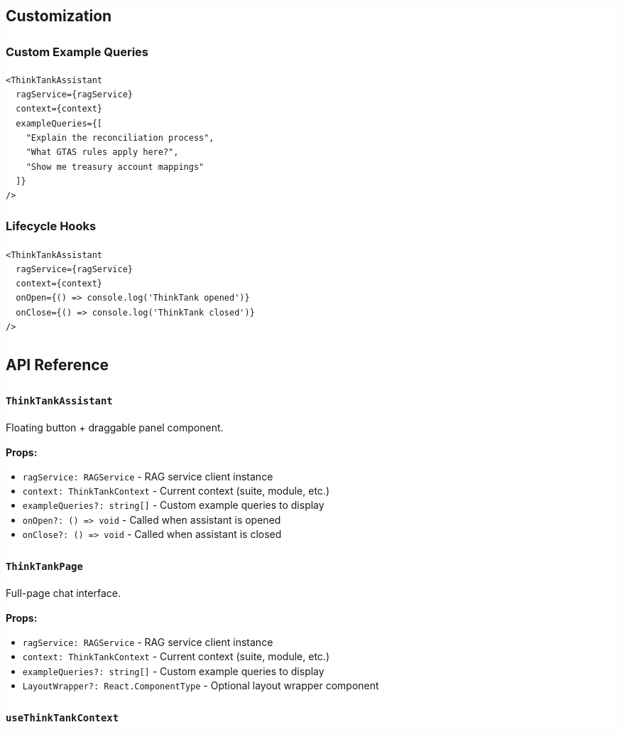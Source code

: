 ## Customization

### Custom Example Queries

```tsx
<ThinkTankAssistant
  ragService={ragService}
  context={context}
  exampleQueries={[
    "Explain the reconciliation process",
    "What GTAS rules apply here?",
    "Show me treasury account mappings"
  ]}
/>
```

### Lifecycle Hooks

```tsx
<ThinkTankAssistant
  ragService={ragService}
  context={context}
  onOpen={() => console.log('ThinkTank opened')}
  onClose={() => console.log('ThinkTank closed')}
/>
```

## API Reference

### `ThinkTankAssistant`

Floating button + draggable panel component.

**Props:**

- `ragService: RAGService` - RAG service client instance
- `context: ThinkTankContext` - Current context (suite, module, etc.)
- `exampleQueries?: string[]` - Custom example queries to display
- `onOpen?: () => void` - Called when assistant is opened
- `onClose?: () => void` - Called when assistant is closed

### `ThinkTankPage`

Full-page chat interface.

**Props:**

- `ragService: RAGService` - RAG service client instance
- `context: ThinkTankContext` - Current context (suite, module, etc.)
- `exampleQueries?: string[]` - Custom example queries to display
- `LayoutWrapper?: React.ComponentType` - Optional layout wrapper component

### `useThinkTankContext`
